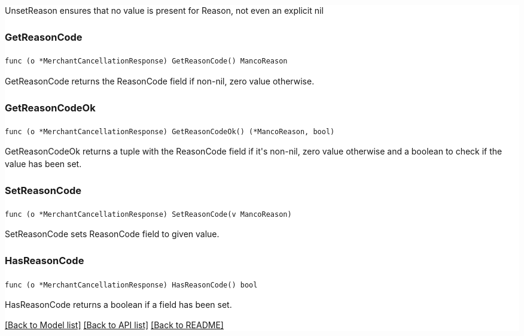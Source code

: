 UnsetReason ensures that no value is present for Reason, not even an explicit nil
### GetReasonCode

`func (o *MerchantCancellationResponse) GetReasonCode() MancoReason`

GetReasonCode returns the ReasonCode field if non-nil, zero value otherwise.

### GetReasonCodeOk

`func (o *MerchantCancellationResponse) GetReasonCodeOk() (*MancoReason, bool)`

GetReasonCodeOk returns a tuple with the ReasonCode field if it's non-nil, zero value otherwise
and a boolean to check if the value has been set.

### SetReasonCode

`func (o *MerchantCancellationResponse) SetReasonCode(v MancoReason)`

SetReasonCode sets ReasonCode field to given value.

### HasReasonCode

`func (o *MerchantCancellationResponse) HasReasonCode() bool`

HasReasonCode returns a boolean if a field has been set.


[[Back to Model list]](../README.md#documentation-for-models) [[Back to API list]](../README.md#documentation-for-api-endpoints) [[Back to README]](../README.md)


